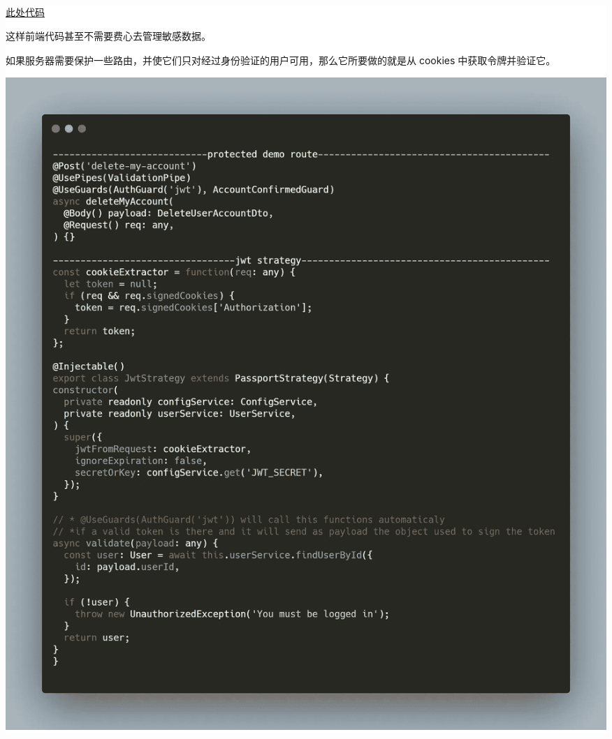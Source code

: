 [此处代码](https://carbon.now.sh/?bg=rgba(171%2C%20184%2C%20195%2C%201)&t=monokai&wt=none&l=javascript&ds=true&dsyoff=20px&dsblur=68px&wc=true&wa=true&pv=56px&ph=56px&ln=false&fl=1&fm=Hack&fs=14px&lh=133%25&si=false&es=2x&wm=false&code=%2540Post(%27%252Flogin%27)%250A%2540UseGuards(AuthGuard(%27local%27))%250Aasync%2520login(%2540Request()%2520req%253A%2520any%252C%2520%2540Res()%2520res%253A%2520any)%2520%257B%250A%2520%2520const%2520token%253A%2520string%2520%253D%2520await%2520this.authService.createJwtToken(req.user)%253B%250A%250A%2520%2520res.cookie(%27Authorization%27%252C%2520token%252C%2520%257B%250A%2520%2520%2520%2520expires%253A%2520new%2520Date(new%2520Date().setMonth(new%2520Date().getMonth()%2520%252B%25201))%252C%250A%2520%2520%2520%2520httpOnly%253A%2520true%252C%250A%2520%2520%2520%2520signed%253A%2520true%252C%250A%2520%2520%2520%2520sameSite%253A%2520true%252C%250A%2520%2520%257D)%253B%250A%2520%2520res.send()%253B%250A%257D%250A%250A%2540Get(%27%252Flogout%27)%250Alogout(%2540Res()%2520res%253A%2520any)%2520%257B%250A%2520%2520res.clearCookie(%27Authorization%27)%253B%250A%2520%2520res.send()%253B%250A%257D)

这样前端代码甚至不需要费心去管理敏感数据。

如果服务器需要保护一些路由，并使它们只对经过身份验证的用户可用，那么它所要做的就是从 cookies 中获取令牌并验证它。

![](img/066c9afc3b06d8c61a26c4e5580e68e8.png)